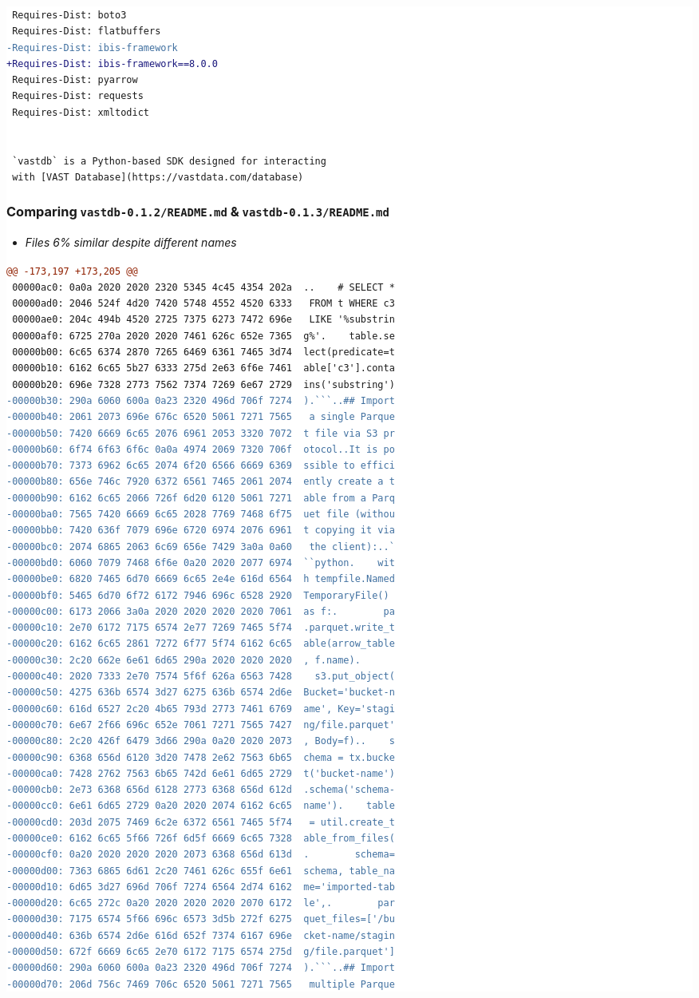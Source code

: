 ```diff
 Requires-Dist: boto3
 Requires-Dist: flatbuffers
-Requires-Dist: ibis-framework
+Requires-Dist: ibis-framework==8.0.0
 Requires-Dist: pyarrow
 Requires-Dist: requests
 Requires-Dist: xmltodict
 
 
 `vastdb` is a Python-based SDK designed for interacting
 with [VAST Database](https://vastdata.com/database)
```

### Comparing `vastdb-0.1.2/README.md` & `vastdb-0.1.3/README.md`

 * *Files 6% similar despite different names*

```diff
@@ -173,197 +173,205 @@
 00000ac0: 0a0a 2020 2020 2320 5345 4c45 4354 202a  ..    # SELECT *
 00000ad0: 2046 524f 4d20 7420 5748 4552 4520 6333   FROM t WHERE c3
 00000ae0: 204c 494b 4520 2725 7375 6273 7472 696e   LIKE '%substrin
 00000af0: 6725 270a 2020 2020 7461 626c 652e 7365  g%'.    table.se
 00000b00: 6c65 6374 2870 7265 6469 6361 7465 3d74  lect(predicate=t
 00000b10: 6162 6c65 5b27 6333 275d 2e63 6f6e 7461  able['c3'].conta
 00000b20: 696e 7328 2773 7562 7374 7269 6e67 2729  ins('substring')
-00000b30: 290a 6060 600a 0a23 2320 496d 706f 7274  ).```..## Import
-00000b40: 2061 2073 696e 676c 6520 5061 7271 7565   a single Parque
-00000b50: 7420 6669 6c65 2076 6961 2053 3320 7072  t file via S3 pr
-00000b60: 6f74 6f63 6f6c 0a0a 4974 2069 7320 706f  otocol..It is po
-00000b70: 7373 6962 6c65 2074 6f20 6566 6669 6369  ssible to effici
-00000b80: 656e 746c 7920 6372 6561 7465 2061 2074  ently create a t
-00000b90: 6162 6c65 2066 726f 6d20 6120 5061 7271  able from a Parq
-00000ba0: 7565 7420 6669 6c65 2028 7769 7468 6f75  uet file (withou
-00000bb0: 7420 636f 7079 696e 6720 6974 2076 6961  t copying it via
-00000bc0: 2074 6865 2063 6c69 656e 7429 3a0a 0a60   the client):..`
-00000bd0: 6060 7079 7468 6f6e 0a20 2020 2077 6974  ``python.    wit
-00000be0: 6820 7465 6d70 6669 6c65 2e4e 616d 6564  h tempfile.Named
-00000bf0: 5465 6d70 6f72 6172 7946 696c 6528 2920  TemporaryFile() 
-00000c00: 6173 2066 3a0a 2020 2020 2020 2020 7061  as f:.        pa
-00000c10: 2e70 6172 7175 6574 2e77 7269 7465 5f74  .parquet.write_t
-00000c20: 6162 6c65 2861 7272 6f77 5f74 6162 6c65  able(arrow_table
-00000c30: 2c20 662e 6e61 6d65 290a 2020 2020 2020  , f.name).      
-00000c40: 2020 7333 2e70 7574 5f6f 626a 6563 7428    s3.put_object(
-00000c50: 4275 636b 6574 3d27 6275 636b 6574 2d6e  Bucket='bucket-n
-00000c60: 616d 6527 2c20 4b65 793d 2773 7461 6769  ame', Key='stagi
-00000c70: 6e67 2f66 696c 652e 7061 7271 7565 7427  ng/file.parquet'
-00000c80: 2c20 426f 6479 3d66 290a 0a20 2020 2073  , Body=f)..    s
-00000c90: 6368 656d 6120 3d20 7478 2e62 7563 6b65  chema = tx.bucke
-00000ca0: 7428 2762 7563 6b65 742d 6e61 6d65 2729  t('bucket-name')
-00000cb0: 2e73 6368 656d 6128 2773 6368 656d 612d  .schema('schema-
-00000cc0: 6e61 6d65 2729 0a20 2020 2074 6162 6c65  name').    table
-00000cd0: 203d 2075 7469 6c2e 6372 6561 7465 5f74   = util.create_t
-00000ce0: 6162 6c65 5f66 726f 6d5f 6669 6c65 7328  able_from_files(
-00000cf0: 0a20 2020 2020 2020 2073 6368 656d 613d  .        schema=
-00000d00: 7363 6865 6d61 2c20 7461 626c 655f 6e61  schema, table_na
-00000d10: 6d65 3d27 696d 706f 7274 6564 2d74 6162  me='imported-tab
-00000d20: 6c65 272c 0a20 2020 2020 2020 2070 6172  le',.        par
-00000d30: 7175 6574 5f66 696c 6573 3d5b 272f 6275  quet_files=['/bu
-00000d40: 636b 6574 2d6e 616d 652f 7374 6167 696e  cket-name/stagin
-00000d50: 672f 6669 6c65 2e70 6172 7175 6574 275d  g/file.parquet']
-00000d60: 290a 6060 600a 0a23 2320 496d 706f 7274  ).```..## Import
-00000d70: 206d 756c 7469 706c 6520 5061 7271 7565   multiple Parque
```

 [0.1.2]: https://github.com/vast-data/vastdb_sdk/compare/v0.1.1...v0.1.2
